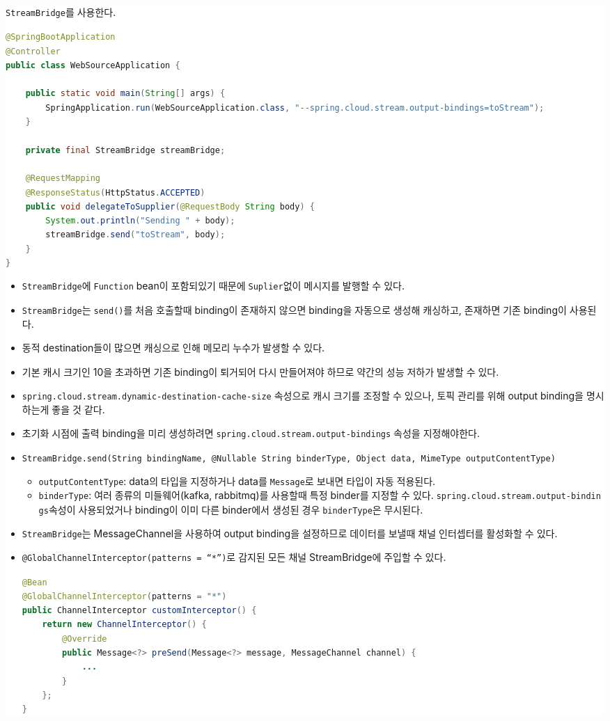 `StreamBridge`를 사용한다.
    
```java
@SpringBootApplication
@Controller
public class WebSourceApplication {

	public static void main(String[] args) {
		SpringApplication.run(WebSourceApplication.class, "--spring.cloud.stream.output-bindings=toStream");
	}

	private final StreamBridge streamBridge;

	@RequestMapping
	@ResponseStatus(HttpStatus.ACCEPTED)
	public void delegateToSupplier(@RequestBody String body) {
		System.out.println("Sending " + body);
		streamBridge.send("toStream", body);
	}
}
```
    
- `StreamBridge`에 `Function` bean이 포함되있기 때문에 `Suplier`없이 메시지를 발행할 수 있다.
	
- `StreamBridge`는 `send()`를 처음 호출할때 binding이 존재하지 않으면 binding을 자동으로 생성해 캐싱하고, 존재하면 기존 binding이 사용된다.
	
- 동적 destination들이 많으면 캐싱으로 인해 메모리 누수가 발생할 수 있다.
	
- 기본 캐시 크기인 10을 초과하면 기존 binding이 퇴거되어 다시 만들어져야 하므로 약간의 성능 저하가 발생할 수 있다.
	
- `spring.cloud.stream.dynamic-destination-cache-size` 속성으로 캐시 크기를 조정할 수 있으나, 토픽 관리를 위해 output binding을 명시하는게 좋을 것 같다.
	
- 초기화 시점에 출력 binding을 미리 생성하려면 `spring.cloud.stream.output-bindings` 속성을 지정해야한다.
	
- `StreamBridge.send(String bindingName, @Nullable String binderType, Object data, MimeType outputContentType)`
	- `outputContentType`: data의 타입을 지정하거나 data를 `Message`로 보내면 타입이 자동 적용된다.
	- `binderType`: 여러 종류의 미들웨어(kafka, rabbitmq)를 사용할때 특정 binder를 지정할 수 있다. `spring.cloud.stream.output-bindings`속성이 사용되었거나 binding이 이미 다른 binder에서 생성된 경우 `binderType`은 무시된다.

- `StreamBridge`는 MessageChannel을 사용하여 output binding을 설정하므로 데이터를 보낼때 채널 인터셉터를 활성화할 수 있다.
	
- `@GlobalChannelInterceptor(patterns = “*”)`로 감지된 모든 채널 StreamBridge에 주입할 수 있다.
        
	```java
	@Bean
	@GlobalChannelInterceptor(patterns = "*")
	public ChannelInterceptor customInterceptor() {
		return new ChannelInterceptor() {
			@Override
			public Message<?> preSend(Message<?> message, MessageChannel channel) {
				...
			}
		};
	}
	```
        